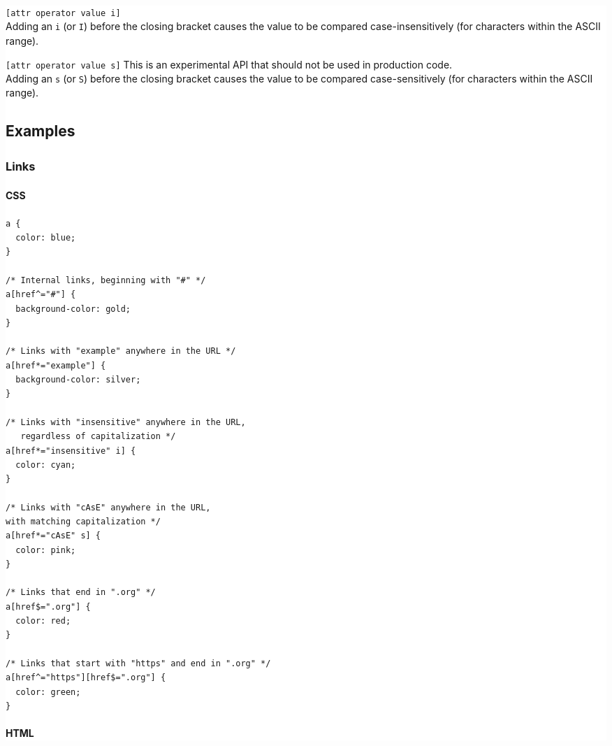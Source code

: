 `[attr operator value i]`  
Adding an `i` (or `I`) before the closing bracket causes the value to be compared case-insensitively (for characters within the ASCII range).

`[attr operator value s]` <span class="icon experimental" viewbox="0 0 100 100" xmlns="http://www.w3.org/2000/svg" role="img"> This is an experimental API that should not be used in production code. </span>  
Adding an `s` (or `S`) before the closing bracket causes the value to be compared case-sensitively (for characters within the ASCII range).

## Examples

### Links

#### CSS

    a {
      color: blue;
    }

    /* Internal links, beginning with "#" */
    a[href^="#"] {
      background-color: gold;
    }

    /* Links with "example" anywhere in the URL */
    a[href*="example"] {
      background-color: silver;
    }

    /* Links with "insensitive" anywhere in the URL,
       regardless of capitalization */
    a[href*="insensitive" i] {
      color: cyan;
    }

    /* Links with "cAsE" anywhere in the URL,
    with matching capitalization */
    a[href*="cAsE" s] {
      color: pink;
    }

    /* Links that end in ".org" */
    a[href$=".org"] {
      color: red;
    }

    /* Links that start with "https" and end in ".org" */
    a[href^="https"][href$=".org"] {
      color: green;
    }

#### HTML
